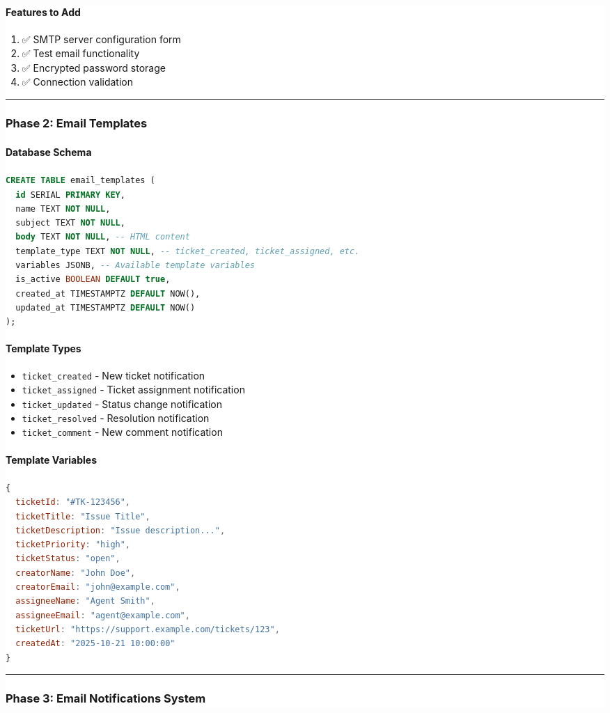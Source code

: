 
#### Features to Add
1. ✅ SMTP server configuration form
2. ✅ Test email functionality
3. ✅ Encrypted password storage
4. ✅ Connection validation

---

### **Phase 2: Email Templates**

#### Database Schema
```sql
CREATE TABLE email_templates (
  id SERIAL PRIMARY KEY,
  name TEXT NOT NULL,
  subject TEXT NOT NULL,
  body TEXT NOT NULL, -- HTML content
  template_type TEXT NOT NULL, -- ticket_created, ticket_assigned, etc.
  variables JSONB, -- Available template variables
  is_active BOOLEAN DEFAULT true,
  created_at TIMESTAMPTZ DEFAULT NOW(),
  updated_at TIMESTAMPTZ DEFAULT NOW()
);
```

#### Template Types
- `ticket_created` - New ticket notification
- `ticket_assigned` - Ticket assignment notification
- `ticket_updated` - Status change notification
- `ticket_resolved` - Resolution notification
- `ticket_comment` - New comment notification

#### Template Variables
```javascript
{
  ticketId: "#TK-123456",
  ticketTitle: "Issue Title",
  ticketDescription: "Issue description...",
  ticketPriority: "high",
  ticketStatus: "open",
  creatorName: "John Doe",
  creatorEmail: "john@example.com",
  assigneeName: "Agent Smith",
  assigneeEmail: "agent@example.com",
  ticketUrl: "https://support.example.com/tickets/123",
  createdAt: "2025-10-21 10:00:00"
}
```

---

### **Phase 3: Email Notifications System**
